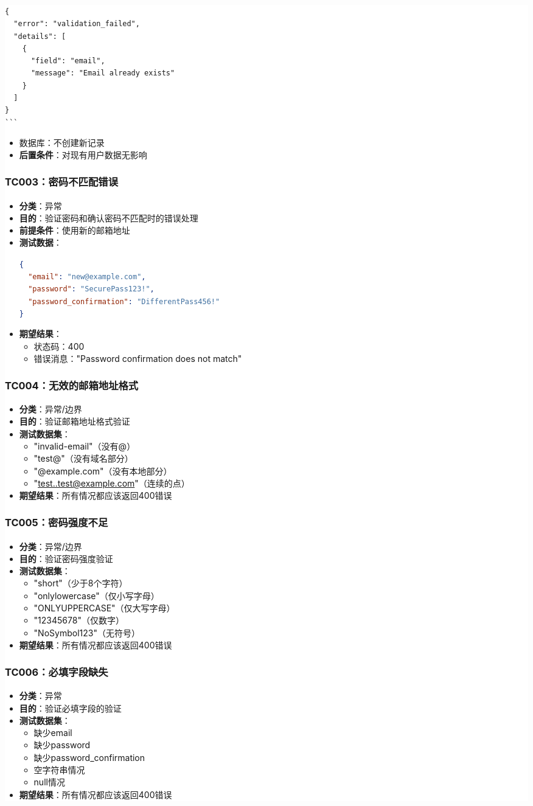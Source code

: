     {
      "error": "validation_failed",
      "details": [
        {
          "field": "email",
          "message": "Email already exists"
        }
      ]
    }
    ```
  - 数据库：不创建新记录
- **后置条件**：对现有用户数据无影响

### TC003：密码不匹配错误
- **分类**：异常
- **目的**：验证密码和确认密码不匹配时的错误处理
- **前提条件**：使用新的邮箱地址
- **测试数据**：
  ```json
  {
    "email": "new@example.com",
    "password": "SecurePass123!",
    "password_confirmation": "DifferentPass456!"
  }
  ```
- **期望结果**：
  - 状态码：400
  - 错误消息："Password confirmation does not match"

### TC004：无效的邮箱地址格式
- **分类**：异常/边界
- **目的**：验证邮箱地址格式验证
- **测试数据集**：
  - "invalid-email"（没有@）
  - "test@"（没有域名部分）
  - "@example.com"（没有本地部分）
  - "test..test@example.com"（连续的点）
- **期望结果**：所有情况都应该返回400错误

### TC005：密码强度不足
- **分类**：异常/边界
- **目的**：验证密码强度验证
- **测试数据集**：
  - "short"（少于8个字符）
  - "onlylowercase"（仅小写字母）
  - "ONLYUPPERCASE"（仅大写字母）
  - "12345678"（仅数字）
  - "NoSymbol123"（无符号）
- **期望结果**：所有情况都应该返回400错误

### TC006：必填字段缺失
- **分类**：异常
- **目的**：验证必填字段的验证
- **测试数据集**：
  - 缺少email
  - 缺少password
  - 缺少password_confirmation
  - 空字符串情况
  - null情况
- **期望结果**：所有情况都应该返回400错误
